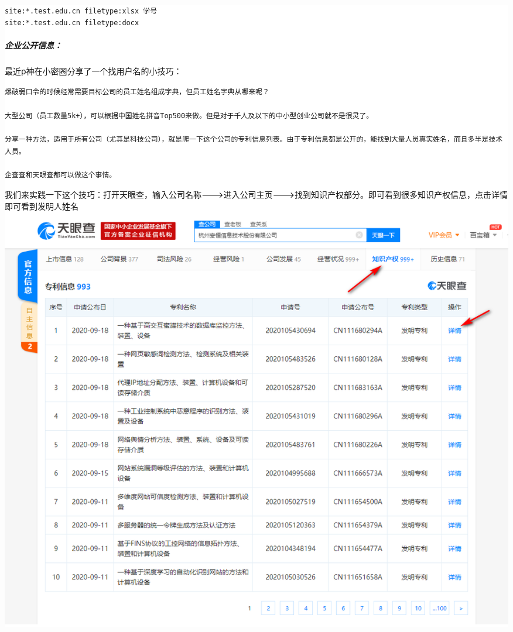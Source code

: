```shell
site:*.test.edu.cn filetype:xlsx 学号
site:*.test.edu.cn filetype:docx
```



##### 企业公开信息：

最近p神在小密圈分享了一个找用户名的小技巧：

```text
爆破弱口令的时候经常需要目标公司的员工姓名组成字典，但员工姓名字典从哪来呢？

大型公司（员工数量5k+），可以根据中国姓名拼音Top500来做。但是对于千人及以下的中小型创业公司就不是很灵了。

分享一种方法，适用于所有公司（尤其是科技公司），就是爬一下这个公司的专利信息列表。由于专利信息都是公开的，能找到大量人员真实姓名，而且多半是技术人员。

企查查和天眼查都可以做这个事情。
```

我们来实践一下这个技巧：打开天眼查，输入公司名称--->进入公司主页--->找到知识产权部分。即可看到很多知识产权信息，点击详情即可看到发明人姓名



![1.2.1](https://raw.githubusercontent.com/h1iba1/h1iba1.github.io/refs/heads/master/_posts/渗透测试/记一次实战xxe及弱口令爆破学习/1.2.1.png)
